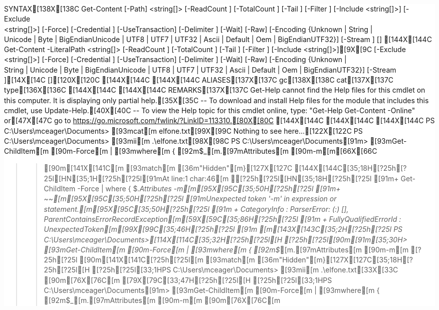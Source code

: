 SYNTAX[138X[138C
    Get-Content [-Path] <string[]> [-ReadCount <long>] [-TotalCount <long>] [-Tail <int>] [-Filter <string>] [-Include <string[]>] [-Exclude    
    <string[]>] [-Force] [-Credential <pscredential>] [-UseTransaction] [-Delimiter <string>] [-Wait] [-Raw] [-Encoding {Unknown | String |     
    Unicode | Byte | BigEndianUnicode | UTF8 | UTF7 | UTF32 | Ascii | Default | Oem | BigEndianUTF32}] [-Stream <string>]  [<CommonParameters>] 
[144X[144C
    Get-Content -LiteralPath <string[]> [-ReadCount <long>] [-TotalCount <long>] [-Tail <int>] [-Filter <string>] [-Include <string[]>][9X[9C
    [-Exclude <string[]>] [-Force] [-Credential <pscredential>] [-UseTransaction] [-Delimiter <string>] [-Wait] [-Raw] [-Encoding {Unknown |    
    String | Unicode | Byte | BigEndianUnicode | UTF8 | UTF7 | UTF32 | Ascii | Default | Oem | BigEndianUTF32}] [-Stream <string>][14X[14C
    [<CommonParameters>][120X[120C
[144X[144C
[144X[144C
ALIASES[137X[137C
    gc[138X[138C
    cat[137X[137C
    type[136X[136C
[144X[144C
[144X[144C
REMARKS[137X[137C
    Get-Help cannot find the Help files for this cmdlet on this computer. It is displaying only partial help.[35X[35C
        -- To download and install Help files for the module that includes this cmdlet, use Update-Help.[40X[40C
        -- To view the Help topic for this cmdlet online, type: "Get-Help Get-Content -Online" or[47X[47C
           go to https://go.microsoft.com/fwlink/?LinkID=113310.[80X[80C
[144X[144C
[144X[144C
[144X[144C
PS C:\Users\mceager\Documents> [93mcat[m elfone.txt[99X[99C
Nothing to see here...[122X[122C
PS C:\Users\mceager\Documents> [93mii[m .\elfone.txt[98X[98C
PS C:\Users\mceager\Documents[91m> [93mGet-ChildItem[m [90m-Force[m | [93mwhere[m { [92m$_[m.[97mAttributes[m [90m-m[m[66X[66C
>> [90m[141X[141C[m
>> [93match[m [36m"Hidden"[m}[127X[127C
[144X[144C[35;18H[?25h[?25l[HN[35;1H[?25h[?25l[91mAt line:1 char:46[m [?25h[?25l[HN[35;18H[?25h[?25l
[91m+ Get-ChildItem -Force | where { $_.Attributes -m[m[95X[95C[35;50H[?25h[?25l
[91m+                                              ~~[m[95X[95C[35;50H[?25h[?25l
[91mUnexpected token '-m' in expression or statement.[m[95X[95C[35;50H[?25h[?25l
[91m    + CategoryInfo          : ParserError: (:) [], ParentContainsErrorRecordException[m[59X[59C[35;86H[?25h[?25l
[91m    + FullyQualifiedErrorId : UnexpectedToken[m[99X[99C[35;46H[?25h[?25l
[91m [m[143X[143C[35;2H[?25h[?25l
PS C:\Users\mceager\Documents>[114X[114C[35;32H[?25h[?25l[H [?25h[?25l[90m[91m[35;30H> [93mGet-ChildItem[m [90m-Force[m | [93mwhere[m { [92m$_[m.[97mAttributes[m [90m-m[m [?25h[?25l
>> [90m[141X[141C[?25h[?25l[m
>> [93match[m [36m"Hidden"[m}[127X[127C[35;18H[?25h[?25l[H [?25h[?25l[33;1HPS C:\Users\mceager\Documents> [93mii[m .\elfone.txt[33X[33C
   [90m[76X[76C[m
[79X[79C[33;47H[?25h[?25l[H [?25h[?25l[33;1HPS C:\Users\mceager\Documents[91m> [93mGet-ChildItem[m [90m-Force[m | [93mwhere[m { [92m$_[m.[97mAttributes[m [90m-m[m 
>> [90m[76X[76C[m